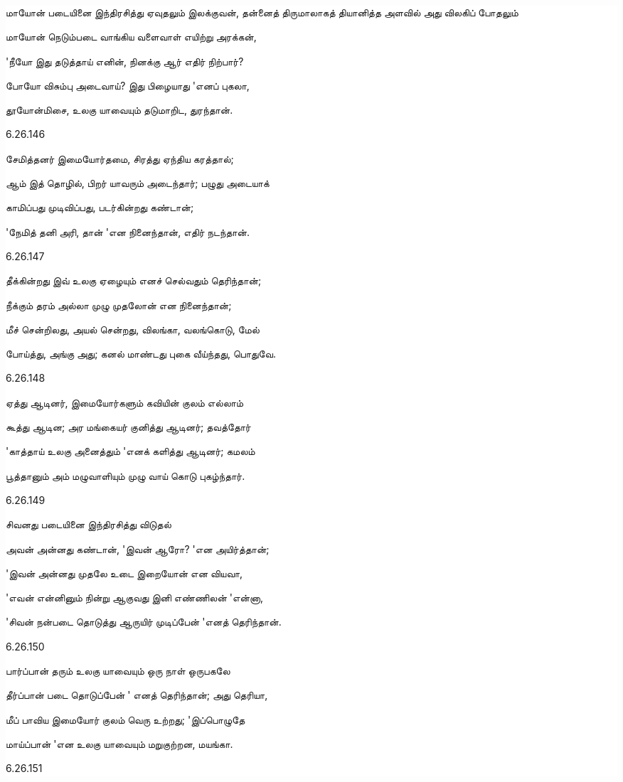 மாயோன் படையினை இந்திரசித்து ஏவுதலும் இலக்குவன், தன்னைத் திருமாலாகத் தியானித்த அளவில் அது விலகிப் போதலும்  

மாயோன் நெடும்படை வாங்கிய வளைவாள் எயிற்று அரக்கன்,  

'நீயோ இது தடுத்தாய் எனின், நினக்கு ஆர் எதிர் நிற்பார்?  

போயோ விசும்பு அடைவாய்? இது பிழையாது 'எனப் புகலா,  

தூயோன்மிசை, உலகு யாவையும் தடுமாறிட, துரந்தான்.

 6.26.146  

சேமித்தனர் இமையோர்தமை, சிரத்து ஏந்திய கரத்தால்;  

ஆம் இத் தொழில், பிறர் யாவரும் அடைந்தார்; பழுது அடையாக்  

காமிப்பது முடிவிப்பது, படர்கின்றது கண்டான்;  

'நேமித் தனி அரி, தான் 'என நினைந்தான், எதிர் நடந்தான்.

 6.26.147  

தீக்கின்றது இவ் உலகு ஏழையும் எனச் செல்வதும் தெரிந்தான்;  

நீக்கும் தரம் அல்லா முழு முதலோன் என நினைந்தான்;  

மீச் சென்றிலது, அயல் சென்றது, விலங்கா, வலங்கொடு, மேல்  

போய்த்து, அங்கு அது; கனல் மாண்டது புகை வீய்ந்தது, பொதுவே.

 6.26.148  

ஏத்து ஆடினர், இமையோர்களும் கவியின் குலம் எல்லாம்  

கூத்து ஆடின; அர மங்கையர் குனித்து ஆடினர்; தவத்தோர்  

'காத்தாய் உலகு அனைத்தும் 'எனக் களித்து ஆடினர்; கமலம்  

பூத்தானும் அம் மழுவாளியும் முழு வாய் கொடு புகழ்ந்தார்.

 6.26.149  

சிவனது படையினை இந்திரசித்து விடுதல்  

அவன் அன்னது கண்டான், 'இவன் ஆரோ? 'என அயிர்த்தான்;  

'இவன் அன்னது முதலே உடை இறையோன் என வியவா,  

'எவன் என்னினும் நின்று ஆகுவது இனி எண்ணிலன் 'என்னா,  

'சிவன் நன்படை தொடுத்து ஆருயிர் முடிப்பேன் 'எனத் தெரிந்தான்.

 6.26.150  

பார்ப்பான் தரும் உலகு யாவையும் ஒரு நாள் ஒருபகலே  

தீர்ப்பான் படை தொடுப்பேன் ' எனத் தெரிந்தான்; அது தெரியா,  

மீப் பாவிய இமையோர் குலம் வெரு உற்றது; 'இப்பொழுதே  

மாய்ப்பான் 'என உலகு யாவையும் மறுகுற்றன, மயங்கா.

 6.26.151  
